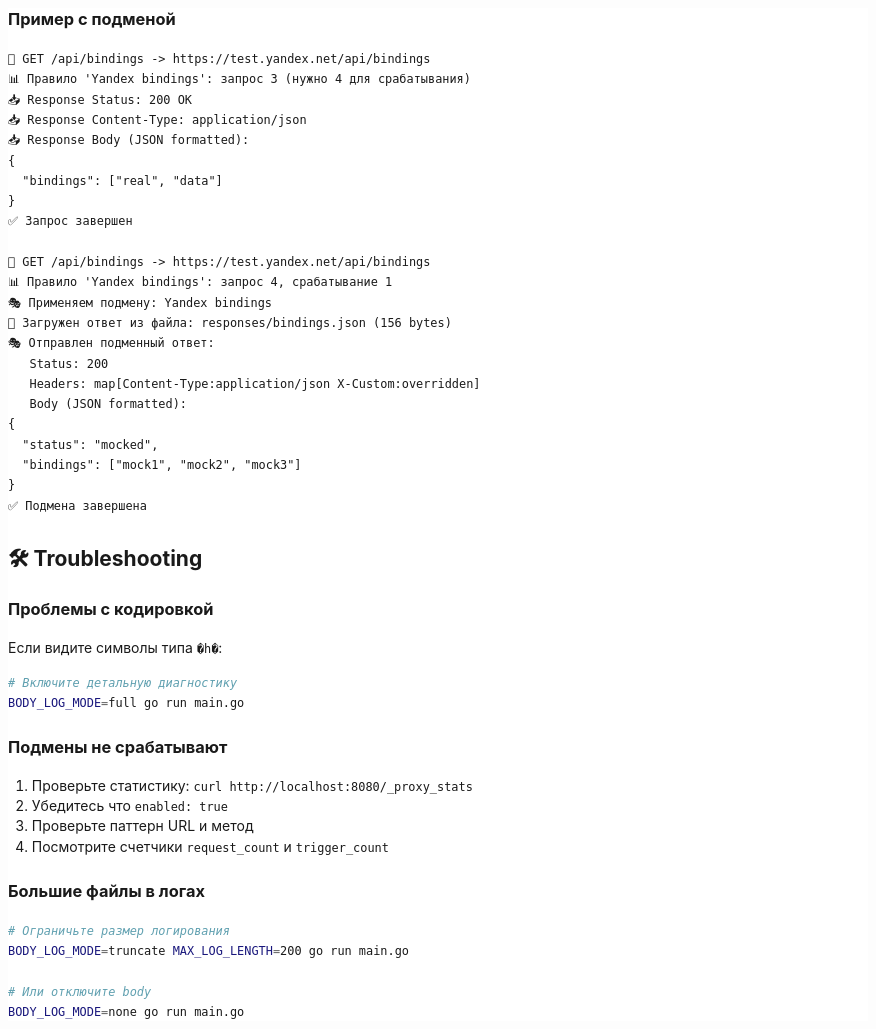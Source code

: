### Пример с подменой

```
🔄 GET /api/bindings -> https://test.yandex.net/api/bindings
📊 Правило 'Yandex bindings': запрос 3 (нужно 4 для срабатывания)
📥 Response Status: 200 OK
📥 Response Content-Type: application/json
📥 Response Body (JSON formatted):
{
  "bindings": ["real", "data"]
}
✅ Запрос завершен

🔄 GET /api/bindings -> https://test.yandex.net/api/bindings
📊 Правило 'Yandex bindings': запрос 4, срабатывание 1
🎭 Применяем подмену: Yandex bindings
📂 Загружен ответ из файла: responses/bindings.json (156 bytes)
🎭 Отправлен подменный ответ:
   Status: 200
   Headers: map[Content-Type:application/json X-Custom:overridden]
   Body (JSON formatted):
{
  "status": "mocked",
  "bindings": ["mock1", "mock2", "mock3"]
}
✅ Подмена завершена
```

## 🛠️ Troubleshooting

### Проблемы с кодировкой

Если видите символы типа `�h�`:
```bash
# Включите детальную диагностику
BODY_LOG_MODE=full go run main.go
```

### Подмены не срабатывают

1. Проверьте статистику: `curl http://localhost:8080/_proxy_stats`
2. Убедитесь что `enabled: true`
3. Проверьте паттерн URL и метод
4. Посмотрите счетчики `request_count` и `trigger_count`

### Большие файлы в логах

```bash
# Ограничьте размер логирования
BODY_LOG_MODE=truncate MAX_LOG_LENGTH=200 go run main.go

# Или отключите body
BODY_LOG_MODE=none go run main.go
```
